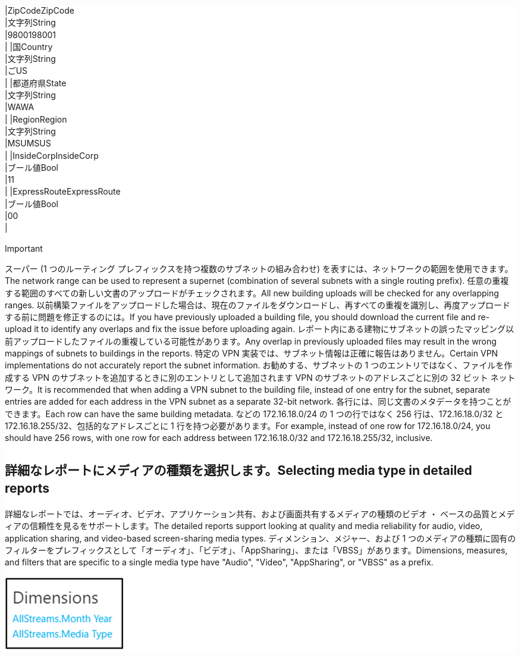 |<span data-ttu-id="7bac6-288">ZipCode</span><span class="sxs-lookup"><span data-stu-id="7bac6-288">ZipCode</span></span>  <br/> |<span data-ttu-id="7bac6-289">文字列</span><span class="sxs-lookup"><span data-stu-id="7bac6-289">String</span></span>  <br/> |<span data-ttu-id="7bac6-290">98001</span><span class="sxs-lookup"><span data-stu-id="7bac6-290">98001</span></span>  <br/> |
|<span data-ttu-id="7bac6-291">国</span><span class="sxs-lookup"><span data-stu-id="7bac6-291">Country</span></span>  <br/> |<span data-ttu-id="7bac6-292">文字列</span><span class="sxs-lookup"><span data-stu-id="7bac6-292">String</span></span>  <br/> |<span data-ttu-id="7bac6-293">ご</span><span class="sxs-lookup"><span data-stu-id="7bac6-293">US</span></span>  <br/> |
|<span data-ttu-id="7bac6-294">都道府県</span><span class="sxs-lookup"><span data-stu-id="7bac6-294">State</span></span>  <br/> |<span data-ttu-id="7bac6-295">文字列</span><span class="sxs-lookup"><span data-stu-id="7bac6-295">String</span></span>  <br/> |<span data-ttu-id="7bac6-296">WA</span><span class="sxs-lookup"><span data-stu-id="7bac6-296">WA</span></span>  <br/> |
|<span data-ttu-id="7bac6-297">Region</span><span class="sxs-lookup"><span data-stu-id="7bac6-297">Region</span></span>  <br/> |<span data-ttu-id="7bac6-298">文字列</span><span class="sxs-lookup"><span data-stu-id="7bac6-298">String</span></span>  <br/> |<span data-ttu-id="7bac6-299">MSU</span><span class="sxs-lookup"><span data-stu-id="7bac6-299">MSUS</span></span>  <br/> |
|<span data-ttu-id="7bac6-300">InsideCorp</span><span class="sxs-lookup"><span data-stu-id="7bac6-300">InsideCorp</span></span>  <br/> |<span data-ttu-id="7bac6-301">ブール値</span><span class="sxs-lookup"><span data-stu-id="7bac6-301">Bool</span></span>  <br/> |<span data-ttu-id="7bac6-302">1</span><span class="sxs-lookup"><span data-stu-id="7bac6-302">1</span></span>  <br/> |
|<span data-ttu-id="7bac6-303">ExpressRoute</span><span class="sxs-lookup"><span data-stu-id="7bac6-303">ExpressRoute</span></span>  <br/> |<span data-ttu-id="7bac6-304">ブール値</span><span class="sxs-lookup"><span data-stu-id="7bac6-304">Bool</span></span>  <br/> |<span data-ttu-id="7bac6-305">0</span><span class="sxs-lookup"><span data-stu-id="7bac6-305">0</span></span>  <br/> |
   
> [!IMPORTANT]
> <span data-ttu-id="7bac6-306">スーパー (1 つのルーティング プレフィックスを持つ複数のサブネットの組み合わせ) を表すには、ネットワークの範囲を使用できます。</span><span class="sxs-lookup"><span data-stu-id="7bac6-306">The network range can be used to represent a supernet (combination of several subnets with a single routing prefix).</span></span> <span data-ttu-id="7bac6-307">任意の重複する範囲のすべての新しい文書のアップロードがチェックされます。</span><span class="sxs-lookup"><span data-stu-id="7bac6-307">All new building uploads will be checked for any overlapping ranges.</span></span> <span data-ttu-id="7bac6-308">以前構築ファイルをアップロードした場合は、現在のファイルをダウンロードし、再すべての重複を識別し、再度アップロードする前に問題を修正するのには。</span><span class="sxs-lookup"><span data-stu-id="7bac6-308">If you have previously uploaded a building file, you should download the current file and re-upload it to identify any overlaps and fix the issue before uploading again.</span></span> <span data-ttu-id="7bac6-309">レポート内にある建物にサブネットの誤ったマッピング以前アップロードしたファイルの重複している可能性があります。</span><span class="sxs-lookup"><span data-stu-id="7bac6-309">Any overlap in previously uploaded files may result in the wrong mappings of subnets to buildings in the reports.</span></span> <span data-ttu-id="7bac6-310">特定の VPN 実装では、サブネット情報は正確に報告はありません。</span><span class="sxs-lookup"><span data-stu-id="7bac6-310">Certain VPN implementations do not accurately report the subnet information.</span></span> <span data-ttu-id="7bac6-311">お勧めする、サブネットの 1 つのエントリではなく、ファイルを作成する VPN のサブネットを追加するときに別のエントリとして追加されます VPN のサブネットのアドレスごとに別の 32 ビット ネットワーク。</span><span class="sxs-lookup"><span data-stu-id="7bac6-311">It is recommended that when adding a VPN subnet to the building file, instead of one entry for the subnet, separate entries are added for each address in the VPN subnet as a separate 32-bit network.</span></span> <span data-ttu-id="7bac6-312">各行には、同じ文書のメタデータを持つことができます。</span><span class="sxs-lookup"><span data-stu-id="7bac6-312">Each row can have the same building metadata.</span></span> <span data-ttu-id="7bac6-313">などの 172.16.18.0/24 の 1 つの行ではなく 256 行は、172.16.18.0/32 と 172.16.18.255/32、包括的なアドレスごとに 1 行を持つ必要があります。</span><span class="sxs-lookup"><span data-stu-id="7bac6-313">For example, instead of one row for 172.16.18.0/24, you should have 256 rows, with one row for each address between 172.16.18.0/32 and 172.16.18.255/32, inclusive.</span></span> 
  
## <a name="selecting-media-type-in-detailed-reports"></a><span data-ttu-id="7bac6-314">詳細なレポートにメディアの種類を選択します。</span><span class="sxs-lookup"><span data-stu-id="7bac6-314">Selecting media type in detailed reports</span></span>
<span data-ttu-id="7bac6-315"><a name="BKMKFeaturesOfTheCQD"> </a></span><span class="sxs-lookup"><span data-stu-id="7bac6-315"></span></span>

<span data-ttu-id="7bac6-316">詳細なレポートでは、オーディオ、ビデオ、アプリケーション共有、および画面共有するメディアの種類のビデオ ・ ベースの品質とメディアの信頼性を見るをサポートします。</span><span class="sxs-lookup"><span data-stu-id="7bac6-316">The detailed reports support looking at quality and media reliability for audio, video, application sharing, and video-based screen-sharing media types.</span></span> <span data-ttu-id="7bac6-317">ディメンション、メジャー、および 1 つのメディアの種類に固有のフィルターをプレフィックスとして「オーディオ」、「ビデオ」、「AppSharing」、または「VBSS」があります。</span><span class="sxs-lookup"><span data-stu-id="7bac6-317">Dimensions, measures, and filters that are specific to a single media type have "Audio", "Video", "AppSharing", or "VBSS" as a prefix.</span></span>
  
![品質のダッシュ ボードの大きさを呼び出します。](../images/ae132202-d6dc-43bd-b8b3-ea9c24c519e8.png)
  